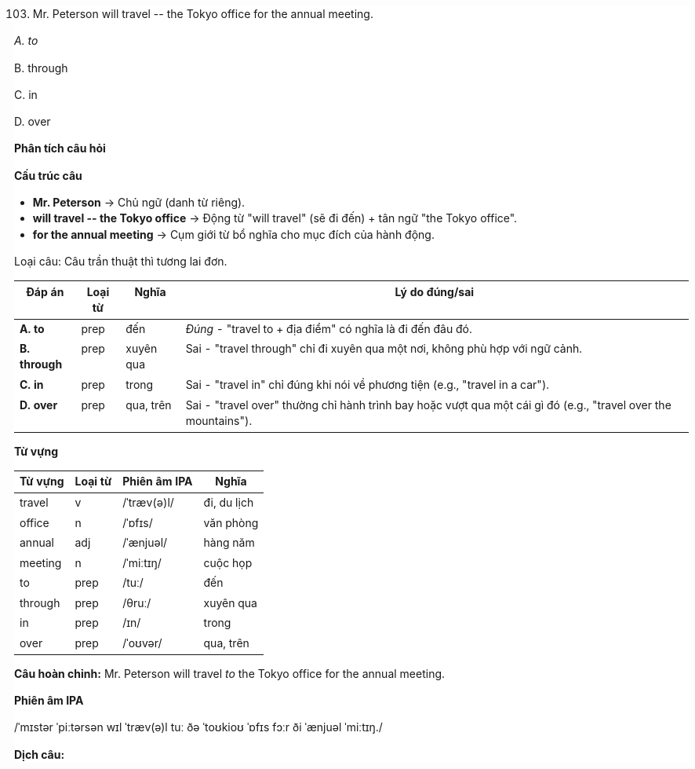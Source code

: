 
103. Mr. Peterson will travel -- the Tokyo office for the annual meeting.

*A. to*

B. through

C. in

D. over

**Phân tích câu hỏi**

**Cấu trúc câu**
- **Mr. Peterson** → Chủ ngữ (danh từ riêng).
- **will travel -- the Tokyo office** → Động từ "will travel" (sẽ đi đến) + tân ngữ "the Tokyo office".
- **for the annual meeting** → Cụm giới từ bổ nghĩa cho mục đích của hành động.

Loại câu: Câu trần thuật thì tương lai đơn.

| Đáp án         | Loại từ | Nghĩa     | Lý do đúng/sai                                                                                                 |
|----------------|---------|-----------|----------------------------------------------------------------------------------------------------------------|
| **A. to**      | prep    | đến       | *Đúng* - "travel to + địa điểm" có nghĩa là đi đến đâu đó.                                                     |
| **B. through** | prep    | xuyên qua | Sai - "travel through" chỉ đi xuyên qua một nơi, không phù hợp với ngữ cảnh.                                   |
| **C. in**      | prep    | trong     | Sai - "travel in" chỉ đúng khi nói về phương tiện (e.g., "travel in a car").                                   |
| **D. over**    | prep    | qua, trên | Sai - "travel over" thường chỉ hành trình bay hoặc vượt qua một cái gì đó (e.g., "travel over the mountains"). |


**Từ vựng**

| Từ vựng | Loại từ | Phiên âm IPA | Nghĩa       |
|---------|---------|--------------|-------------|
| travel  | v       | /ˈtræv(ə)l/  | đi, du lịch |
| office  | n       | /ˈɒfɪs/      | văn phòng   |
| annual  | adj     | /ˈænjuəl/    | hàng năm    |
| meeting | n       | /ˈmiːtɪŋ/    | cuộc họp    |
| to      | prep    | /tuː/        | đến         |
| through | prep    | /θruː/       | xuyên qua   |
| in      | prep    | /ɪn/         | trong       |
| over    | prep    | /ˈoʊvər/     | qua, trên   |

**Câu hoàn chỉnh:**
Mr. Peterson will travel *to* the Tokyo office for the annual meeting.

**Phiên âm IPA**

/ˈmɪstər ˈpiːtərsən wɪl ˈtræv(ə)l tuː ðə ˈtoʊkioʊ ˈɒfɪs fɔːr ði ˈænjuəl ˈmiːtɪŋ./

**Dịch câu:**
